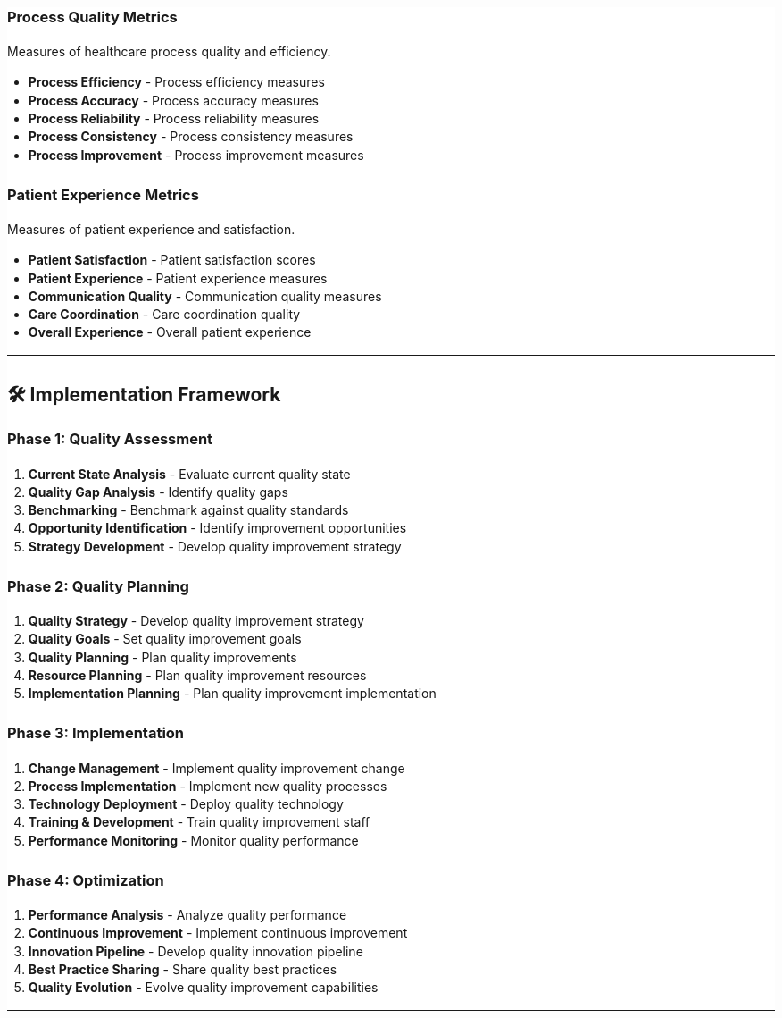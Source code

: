 ### **Process Quality Metrics**
Measures of healthcare process quality and efficiency.

- **Process Efficiency** - Process efficiency measures
- **Process Accuracy** - Process accuracy measures
- **Process Reliability** - Process reliability measures
- **Process Consistency** - Process consistency measures
- **Process Improvement** - Process improvement measures

### **Patient Experience Metrics**
Measures of patient experience and satisfaction.

- **Patient Satisfaction** - Patient satisfaction scores
- **Patient Experience** - Patient experience measures
- **Communication Quality** - Communication quality measures
- **Care Coordination** - Care coordination quality
- **Overall Experience** - Overall patient experience

---

## 🛠️ **Implementation Framework**

### **Phase 1: Quality Assessment**
1. **Current State Analysis** - Evaluate current quality state
2. **Quality Gap Analysis** - Identify quality gaps
3. **Benchmarking** - Benchmark against quality standards
4. **Opportunity Identification** - Identify improvement opportunities
5. **Strategy Development** - Develop quality improvement strategy

### **Phase 2: Quality Planning**
1. **Quality Strategy** - Develop quality improvement strategy
2. **Quality Goals** - Set quality improvement goals
3. **Quality Planning** - Plan quality improvements
4. **Resource Planning** - Plan quality improvement resources
5. **Implementation Planning** - Plan quality improvement implementation

### **Phase 3: Implementation**
1. **Change Management** - Implement quality improvement change
2. **Process Implementation** - Implement new quality processes
3. **Technology Deployment** - Deploy quality technology
4. **Training & Development** - Train quality improvement staff
5. **Performance Monitoring** - Monitor quality performance

### **Phase 4: Optimization**
1. **Performance Analysis** - Analyze quality performance
2. **Continuous Improvement** - Implement continuous improvement
3. **Innovation Pipeline** - Develop quality innovation pipeline
4. **Best Practice Sharing** - Share quality best practices
5. **Quality Evolution** - Evolve quality improvement capabilities

---